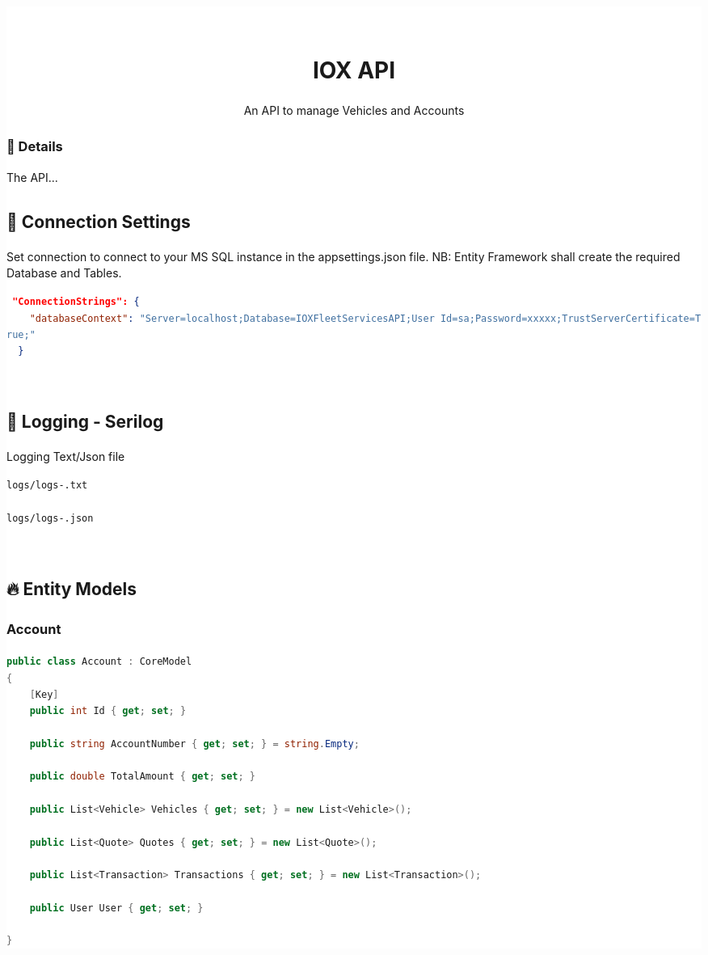 
<div align="center">
<br />
  <h1>IOX API</h1>
  <p>
    An API to manage Vehicles and Accounts
  </p>
</div>

### :space_invader: Details

The API...

## :bat: Connection Settings

Set connection to connect to your MS SQL instance in the appsettings.json file.
NB: Entity Framework shall create the required Database and Tables.

```json
 "ConnectionStrings": {
    "databaseContext": "Server=localhost;Database=IOXFleetServicesAPI;User Id=sa;Password=xxxxx;TrustServerCertificate=True;"
  }
```

<br/>

## :eyes: Logging - Serilog

Logging Text/Json file

```html
logs/logs-.txt

logs/logs-.json
```

<br/>

## :fire: Entity Models

### Account
```csharp
public class Account : CoreModel
{
    [Key]
    public int Id { get; set; }

    public string AccountNumber { get; set; } = string.Empty;

    public double TotalAmount { get; set; }

    public List<Vehicle> Vehicles { get; set; } = new List<Vehicle>();

    public List<Quote> Quotes { get; set; } = new List<Quote>();

    public List<Transaction> Transactions { get; set; } = new List<Transaction>();

    public User User { get; set; }

}
```
